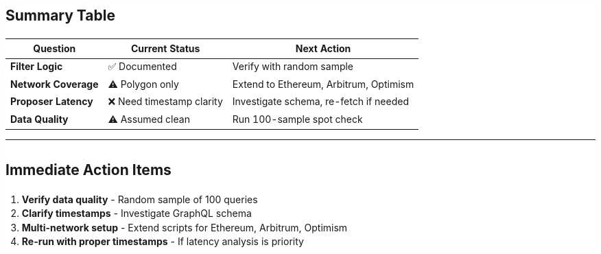 
## Summary Table

| Question | Current Status | Next Action |
|----------|---------------|-------------|
| **Filter Logic** | ✅ Documented | Verify with random sample |
| **Network Coverage** | ⚠️ Polygon only | Extend to Ethereum, Arbitrum, Optimism |
| **Proposer Latency** | ❌ Need timestamp clarity | Investigate schema, re-fetch if needed |
| **Data Quality** | ⚠️ Assumed clean | Run 100-sample spot check |

---

## Immediate Action Items

1. **Verify data quality** - Random sample of 100 queries
2. **Clarify timestamps** - Investigate GraphQL schema
3. **Multi-network setup** - Extend scripts for Ethereum, Arbitrum, Optimism
4. **Re-run with proper timestamps** - If latency analysis is priority


